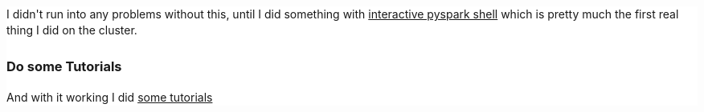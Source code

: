 I didn't run into any problems without this, until I did something with 
[interactive pyspark shell](https://docs.mesosphere.com/1.8/usage/service-guides/spark/spark-shell/)
which is pretty much the first real thing I did on the cluster. 
 
### Do some Tutorials

And with it working I did [some tutorials](notes-on-dcos-tutorial101.md)
